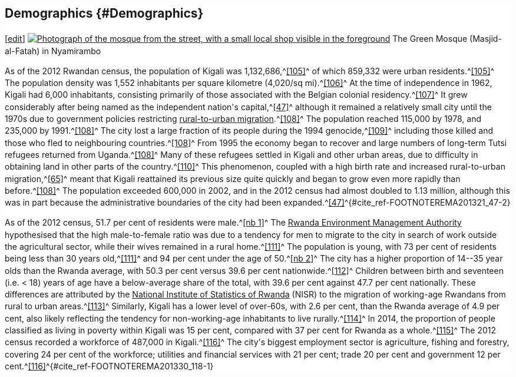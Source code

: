 Demographics {#Demographics}
----------------------------

\[[edit](/w/index.php?title=Kigali&action=edit&section=9 "Edit section: Demographics")\]
[![Photograph of the mosque from the street, with a small local shop visible in the foreground](//upload.wikimedia.org/wikipedia/commons/thumb/3/3e/Green_mosque_Kigali.jpg/220px-Green_mosque_Kigali.jpg)](/wiki/File:Green_mosque_Kigali.jpg) The Green Mosque (Masjid-al-Fatah) in Nyamirambo

As of the 2012 Rwandan census, the population of Kigali was 1,132,686,^[\[105\]](#cite_note-FOOTNOTENISR2012a10-105)^ of which 859,332 were urban residents.^[\[105\]](#cite_note-FOOTNOTENISR2012a10-105)^ The population density was 1,552 inhabitants per square kilometre (4,020/sq mi).^[\[106\]](#cite_note-FOOTNOTENISR2012a15-106)^ At the time of independence in 1962, Kigali had 6,000 inhabitants, consisting primarily of those associated with the Belgian colonial residency.^[\[107\]](#cite_note-107)^ It grew considerably after being named as the independent nation's capital,^[\[47\]](#cite_note-FOOTNOTEREMA201321-47)^ although it remained a relatively small city until the 1970s due to government policies restricting [rural-to-urban migration](/wiki/Urbanization "Urbanization").^[\[108\]](#cite_note-RurbanAfrica-108)^ The population reached 115,000 by 1978, and 235,000 by 1991.^[\[108\]](#cite_note-RurbanAfrica-108)^ The city lost a large fraction of its people during the 1994 genocide,^[\[109\]](#cite_note-FOOTNOTEREMA20131-109)^ including those killed and those who fled to neighbouring countries.^[\[108\]](#cite_note-RurbanAfrica-108)^ From 1995 the economy began to recover and large numbers of long-term Tutsi refugees returned from Uganda.^[\[108\]](#cite_note-RurbanAfrica-108)^ Many of these refugees settled in Kigali and other urban areas, due to difficulty in obtaining land in other parts of the country.^[\[110\]](#cite_note-FOOTNOTEREMA201324-110)^ This phenomenon, coupled with a high birth rate and increased rural-to-urban migration,^[\[65\]](#cite_note-FOOTNOTEREMA2013viii-65)^ meant that Kigali reattained its previous size quite quickly and began to grow even more rapidly than before.^[\[108\]](#cite_note-RurbanAfrica-108)^ The population exceeded 600,000 in 2002, and in the 2012 census had almost doubled to 1.13 million, although this was in part because the administrative boundaries of the city had been expanded.^[\[47\]](#cite_note-FOOTNOTEREMA201321-47)^{#cite_ref-FOOTNOTEREMA201321_47-2}

As of the 2012 census, 51.7 per cent of residents were male.^[\[nb 1\]](#cite_note-111)^ The [Rwanda Environment Management Authority](/w/index.php?title=Rwanda_Environment_Management_Authority&action=edit&redlink=1 "Rwanda Environment Management Authority (page does not exist)") hypothesised that the high male-to-female ratio was due to a tendency for men to migrate to the city in search of work outside the agricultural sector, while their wives remained in a rural home.^[\[111\]](#cite_note-FOOTNOTEREMA201329-112)^ The population is young, with 73 per cent of residents being less than 30 years old,^[\[111\]](#cite_note-FOOTNOTEREMA201329-112)^ and 94 per cent under the age of 50.^[\[nb 2\]](#cite_note-113)^ The city has a higher proportion of 14--35 year olds than the Rwanda average, with 50.3 per cent versus 39.6 per cent nationwide.^[\[112\]](#cite_note-FOOTNOTENISR2012b107–108-114)^ Children between birth and seventeen (i.e. \< 18) years of age have a below-average share of the total, with 39.6 per cent against 47.7 per cent nationally. These differences are attributed by the [National Institute of Statistics of Rwanda](/wiki/National_Institute_of_Statistics_of_Rwanda "National Institute of Statistics of Rwanda") (NISR) to the migration of working-age Rwandans from rural to urban areas.^[\[113\]](#cite_note-FOOTNOTENISR2012b97–99-115)^ Similarly, Kigali has a lower level of over-60s, with 2.6 per cent, than the Rwanda average of 4.9 per cent, also likely reflecting the tendency for non-working-age inhabitants to live rurally.^[\[114\]](#cite_note-FOOTNOTENISR2012b125–127-116)^ In 2014, the proportion of people classified as living in poverty within Kigali was 15 per cent, compared with 37 per cent for Rwanda as a whole.^[\[115\]](#cite_note-FOOTNOTEUNDP201532-117)^ The 2012 census recorded a workforce of 487,000 in Kigali.^[\[116\]](#cite_note-FOOTNOTEREMA201330-118)^ The city's biggest employment sector is agriculture, fishing and forestry, covering 24 per cent of the workforce; utilities and financial services with 21 per cent; trade 20 per cent and government 12 per cent.^[\[116\]](#cite_note-FOOTNOTEREMA201330-118)^{#cite_ref-FOOTNOTEREMA201330_118-1}
